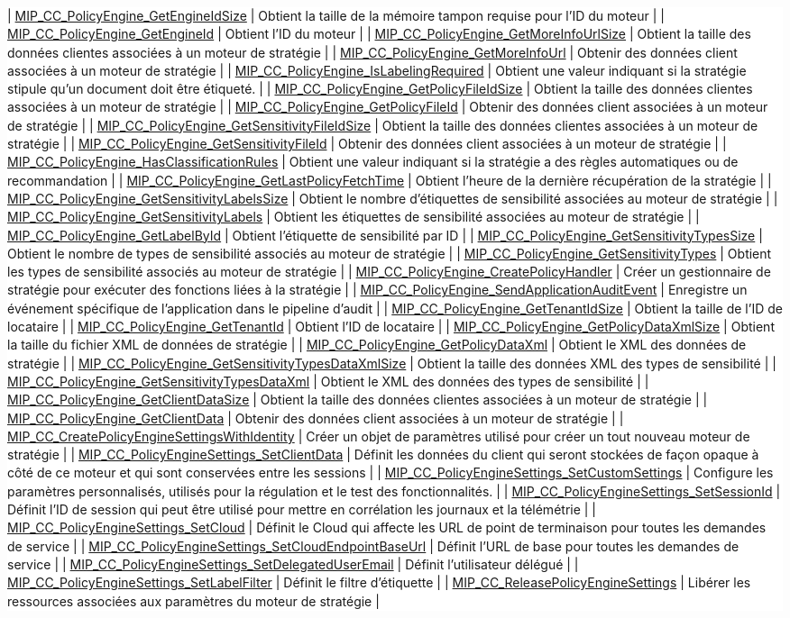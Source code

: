 | [MIP_CC_PolicyEngine_GetEngineIdSize](functions.md#mip_cc_policyengine_getengineidsize) | Obtient la taille de la mémoire tampon requise pour l’ID du moteur |
| [MIP_CC_PolicyEngine_GetEngineId](functions.md#mip_cc_policyengine_getengineid) | Obtient l’ID du moteur |
| [MIP_CC_PolicyEngine_GetMoreInfoUrlSize](functions.md#mip_cc_policyengine_getmoreinfourlsize) | Obtient la taille des données clientes associées à un moteur de stratégie |
| [MIP_CC_PolicyEngine_GetMoreInfoUrl](functions.md#mip_cc_policyengine_getmoreinfourl) | Obtenir des données client associées à un moteur de stratégie |
| [MIP_CC_PolicyEngine_IsLabelingRequired](functions.md#mip_cc_policyengine_islabelingrequired) | Obtient une valeur indiquant si la stratégie stipule qu’un document doit être étiqueté. |
| [MIP_CC_PolicyEngine_GetPolicyFileIdSize](functions.md#mip_cc_policyengine_getpolicyfileidsize) | Obtient la taille des données clientes associées à un moteur de stratégie |
| [MIP_CC_PolicyEngine_GetPolicyFileId](functions.md#mip_cc_policyengine_getpolicyfileid) | Obtenir des données client associées à un moteur de stratégie |
| [MIP_CC_PolicyEngine_GetSensitivityFileIdSize](functions.md#mip_cc_policyengine_getsensitivityfileidsize) | Obtient la taille des données clientes associées à un moteur de stratégie |
| [MIP_CC_PolicyEngine_GetSensitivityFileId](functions.md#mip_cc_policyengine_getsensitivityfileid) | Obtenir des données client associées à un moteur de stratégie |
| [MIP_CC_PolicyEngine_HasClassificationRules](functions.md#mip_cc_policyengine_hasclassificationrules) | Obtient une valeur indiquant si la stratégie a des règles automatiques ou de recommandation |
| [MIP_CC_PolicyEngine_GetLastPolicyFetchTime](functions.md#mip_cc_policyengine_getlastpolicyfetchtime) | Obtient l’heure de la dernière récupération de la stratégie |
| [MIP_CC_PolicyEngine_GetSensitivityLabelsSize](functions.md#mip_cc_policyengine_getsensitivitylabelssize) | Obtient le nombre d’étiquettes de sensibilité associées au moteur de stratégie |
| [MIP_CC_PolicyEngine_GetSensitivityLabels](functions.md#mip_cc_policyengine_getsensitivitylabels) | Obtient les étiquettes de sensibilité associées au moteur de stratégie |
| [MIP_CC_PolicyEngine_GetLabelById](functions.md#mip_cc_policyengine_getlabelbyid) | Obtient l’étiquette de sensibilité par ID |
| [MIP_CC_PolicyEngine_GetSensitivityTypesSize](functions.md#mip_cc_policyengine_getsensitivitytypessize) | Obtient le nombre de types de sensibilité associés au moteur de stratégie |
| [MIP_CC_PolicyEngine_GetSensitivityTypes](functions.md#mip_cc_policyengine_getsensitivitytypes) | Obtient les types de sensibilité associés au moteur de stratégie |
| [MIP_CC_PolicyEngine_CreatePolicyHandler](functions.md#mip_cc_policyengine_createpolicyhandler) | Créer un gestionnaire de stratégie pour exécuter des fonctions liées à la stratégie |
| [MIP_CC_PolicyEngine_SendApplicationAuditEvent](functions.md#mip_cc_policyengine_sendapplicationauditevent) | Enregistre un événement spécifique de l’application dans le pipeline d’audit |
| [MIP_CC_PolicyEngine_GetTenantIdSize](functions.md#mip_cc_policyengine_gettenantidsize) | Obtient la taille de l’ID de locataire |
| [MIP_CC_PolicyEngine_GetTenantId](functions.md#mip_cc_policyengine_gettenantid) | Obtient l’ID de locataire |
| [MIP_CC_PolicyEngine_GetPolicyDataXmlSize](functions.md#mip_cc_policyengine_getpolicydataxmlsize) | Obtient la taille du fichier XML de données de stratégie |
| [MIP_CC_PolicyEngine_GetPolicyDataXml](functions.md#mip_cc_policyengine_getpolicydataxml) | Obtient le XML des données de stratégie |
| [MIP_CC_PolicyEngine_GetSensitivityTypesDataXmlSize](functions.md#mip_cc_policyengine_getsensitivitytypesdataxmlsize) | Obtient la taille des données XML des types de sensibilité |
| [MIP_CC_PolicyEngine_GetSensitivityTypesDataXml](functions.md#mip_cc_policyengine_getsensitivitytypesdataxml) | Obtient le XML des données des types de sensibilité |
| [MIP_CC_PolicyEngine_GetClientDataSize](functions.md#mip_cc_policyengine_getclientdatasize) | Obtient la taille des données clientes associées à un moteur de stratégie |
| [MIP_CC_PolicyEngine_GetClientData](functions.md#mip_cc_policyengine_getclientdata) | Obtenir des données client associées à un moteur de stratégie |
| [MIP_CC_CreatePolicyEngineSettingsWithIdentity](functions.md#mip_cc_createpolicyenginesettingswithidentity) | Créer un objet de paramètres utilisé pour créer un tout nouveau moteur de stratégie |
| [MIP_CC_PolicyEngineSettings_SetClientData](functions.md#mip_cc_policyenginesettings_setclientdata) | Définit les données du client qui seront stockées de façon opaque à côté de ce moteur et qui sont conservées entre les sessions |
| [MIP_CC_PolicyEngineSettings_SetCustomSettings](functions.md#mip_cc_policyenginesettings_setcustomsettings) | Configure les paramètres personnalisés, utilisés pour la régulation et le test des fonctionnalités. |
| [MIP_CC_PolicyEngineSettings_SetSessionId](functions.md#mip_cc_policyenginesettings_setsessionid) | Définit l’ID de session qui peut être utilisé pour mettre en corrélation les journaux et la télémétrie |
| [MIP_CC_PolicyEngineSettings_SetCloud](functions.md#mip_cc_policyenginesettings_setcloud) | Définit le Cloud qui affecte les URL de point de terminaison pour toutes les demandes de service |
| [MIP_CC_PolicyEngineSettings_SetCloudEndpointBaseUrl](functions.md#mip_cc_policyenginesettings_setcloudendpointbaseurl) | Définit l’URL de base pour toutes les demandes de service |
| [MIP_CC_PolicyEngineSettings_SetDelegatedUserEmail](functions.md#mip_cc_policyenginesettings_setdelegateduseremail) | Définit l’utilisateur délégué |
| [MIP_CC_PolicyEngineSettings_SetLabelFilter](functions.md#mip_cc_policyenginesettings_setlabelfilter) | Définit le filtre d’étiquette |
| [MIP_CC_ReleasePolicyEngineSettings](functions.md#mip_cc_releasepolicyenginesettings) | Libérer les ressources associées aux paramètres du moteur de stratégie |
